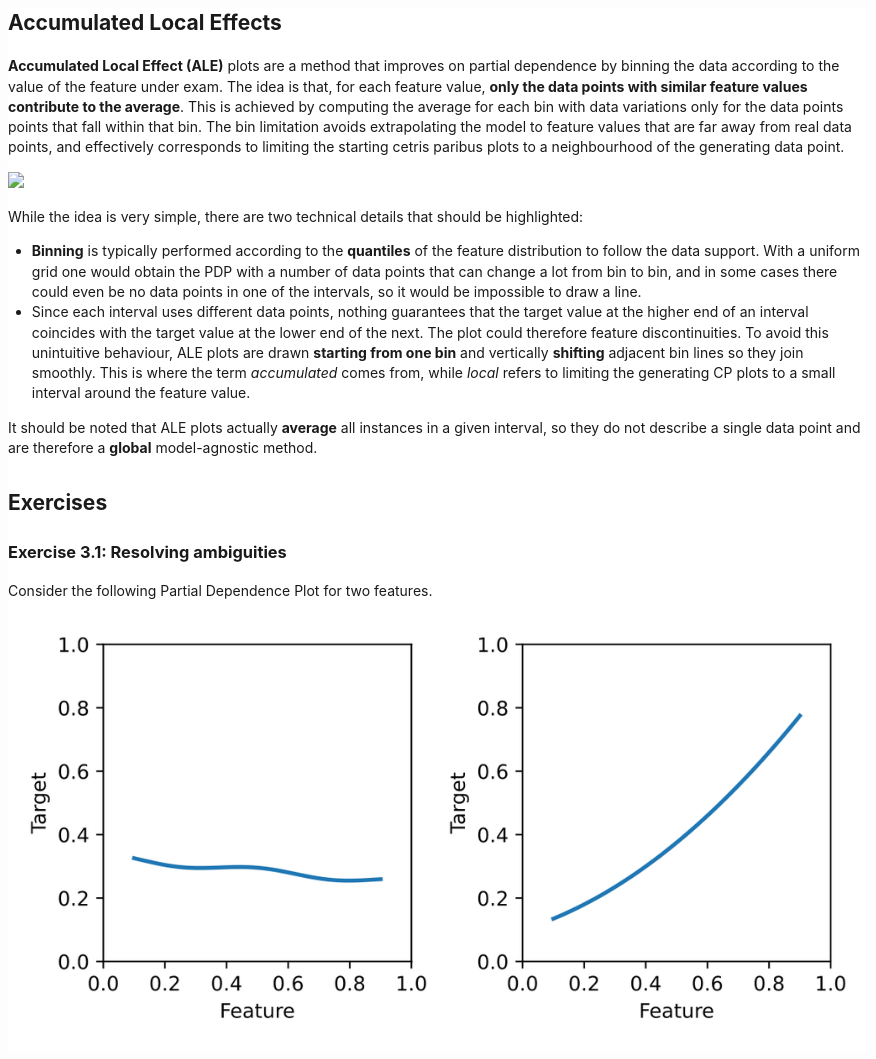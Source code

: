 
## Accumulated Local Effects

**Accumulated Local Effect (ALE)** plots are a method that improves on partial dependence by binning the data according to the value of the feature under exam.
The idea is that, for each feature value, **only the data points with similar feature values contribute to the average**.
This is achieved by computing the average for each bin with data variations only for the data points points that fall within that bin.
The bin limitation avoids extrapolating the model to feature values that are far away from real data points, and effectively corresponds to limiting the starting cetris paribus plots to a neighbourhood of the generating data point.

![](https://docs.seldon.io/projects/alibi/en/latest/_images/ale_plots.png)

While the idea is very simple, there are two technical details that should be highlighted:

- **Binning** is typically performed according to the **quantiles** of the feature distribution to follow the data support. With a uniform grid one would obtain the PDP with a number of data points that can change a lot from bin to bin, and in some cases there could even be no data points in one of the intervals, so it would be impossible to draw a line.
- Since each interval uses different data points, nothing guarantees that the target value at the higher end of an interval coincides with the target value at the lower end of the next. The plot could therefore feature discontinuities. To avoid this unintuitive behaviour, ALE plots are drawn **starting from one bin** and vertically **shifting** adjacent bin lines so they join smoothly. This is where the term *accumulated* comes from, while *local* refers to limiting the generating CP plots to a small interval around the feature value.

It should be noted that ALE plots actually **average** all instances in a given interval, so they do not describe a single data point and are therefore a **global** model-agnostic method.

## Exercises

### Exercise 3.1: Resolving ambiguities

Consider the following Partial Dependence Plot for two features.

![](figures/lecture3_pdp_exercise.svg)

